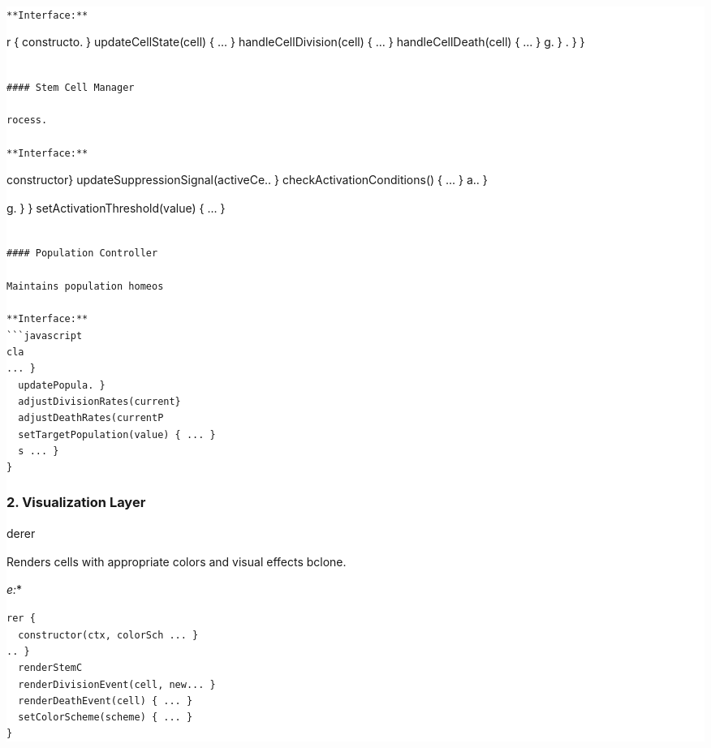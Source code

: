 ```mermaid
**Interface:**
```
r {
  constructo. }
  updateCellState(cell) { ... }
  handleCellDivision(cell) { ... }
  handleCellDeath(cell) { ... }
  g. }
. }
}
```

#### Stem Cell Manager

rocess.

**Interface:**
```

  constructor}
  updateSuppressionSignal(activeCe.. }
  checkActivationConditions() { ... }
  a.. }
 
  g. }
}
  setActivationThreshold(value) { ... }

```

#### Population Controller

Maintains population homeos

**Interface:**
```javascript
cla
... }
  updatePopula. }
  adjustDivisionRates(current}
  adjustDeathRates(currentP
  setTargetPopulation(value) { ... }
  s ... }
}
```

### 2. Visualization Layer

derer

Renders cells with appropriate colors and visual effects bclone.

*e:**
```
rer {
  constructor(ctx, colorSch ... }
.. }
  renderStemC
  renderDivisionEvent(cell, new... }
  renderDeathEvent(cell) { ... }
  setColorScheme(scheme) { ... }
}
```
